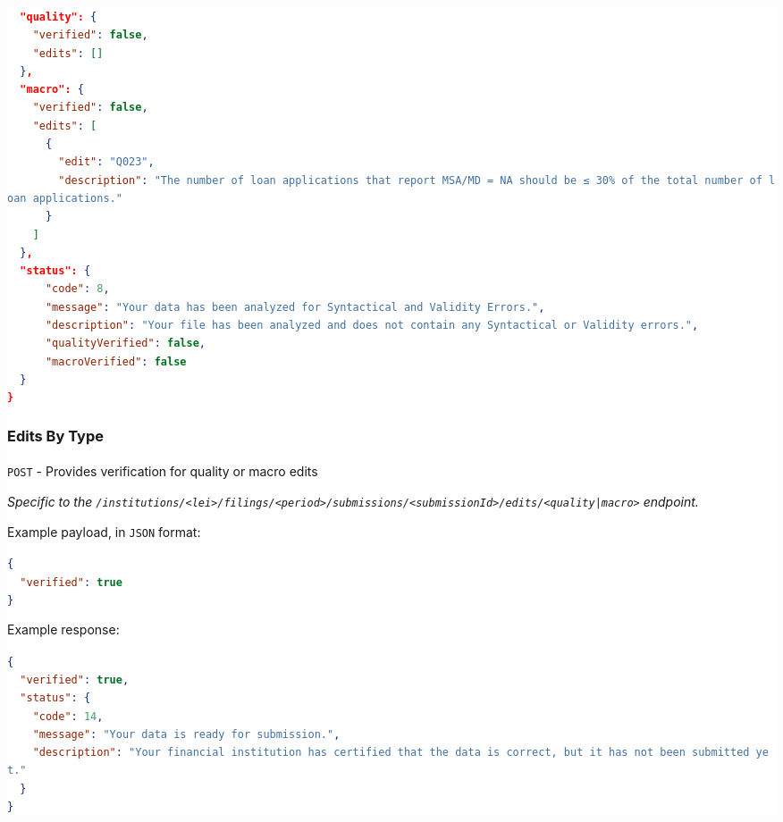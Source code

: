 ```json
  "quality": {
    "verified": false,
    "edits": []
  },
  "macro": {
    "verified": false,
    "edits": [
      {
        "edit": "Q023",
        "description": "The number of loan applications that report MSA/MD = NA should be ≤ 30% of the total number of loan applications."
      }
    ]
  },
  "status": {
      "code": 8,
      "message": "Your data has been analyzed for Syntactical and Validity Errors.",
      "description": "Your file has been analyzed and does not contain any Syntactical or Validity errors.",
      "qualityVerified": false,
      "macroVerified": false
  }
}
```


### Edits By Type

`POST` - Provides verification for quality or macro edits

_Specific to the `/institutions/<lei>/filings/<period>/submissions/<submissionId>/edits/<quality|macro>` endpoint._

Example payload, in `JSON` format:

```json
{
  "verified": true
}
```

Example response:

```json
{
  "verified": true,
  "status": {
    "code": 14,
    "message": "Your data is ready for submission.",
    "description": "Your financial institution has certified that the data is correct, but it has not been submitted yet."
  }
}
```
